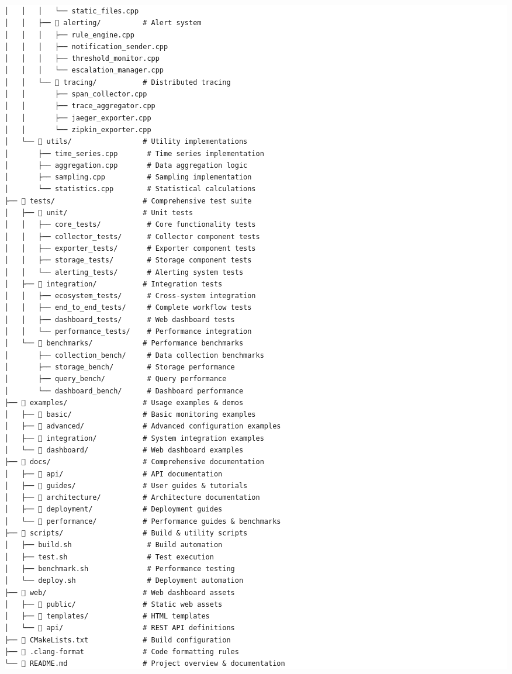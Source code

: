 ```
│   │   │   └── static_files.cpp
│   │   ├── 📁 alerting/          # Alert system
│   │   │   ├── rule_engine.cpp
│   │   │   ├── notification_sender.cpp
│   │   │   ├── threshold_monitor.cpp
│   │   │   └── escalation_manager.cpp
│   │   └── 📁 tracing/           # Distributed tracing
│   │       ├── span_collector.cpp
│   │       ├── trace_aggregator.cpp
│   │       ├── jaeger_exporter.cpp
│   │       └── zipkin_exporter.cpp
│   └── 📁 utils/                 # Utility implementations
│       ├── time_series.cpp       # Time series implementation
│       ├── aggregation.cpp       # Data aggregation logic
│       ├── sampling.cpp          # Sampling implementation
│       └── statistics.cpp        # Statistical calculations
├── 📁 tests/                     # Comprehensive test suite
│   ├── 📁 unit/                  # Unit tests
│   │   ├── core_tests/           # Core functionality tests
│   │   ├── collector_tests/      # Collector component tests
│   │   ├── exporter_tests/       # Exporter component tests
│   │   ├── storage_tests/        # Storage component tests
│   │   └── alerting_tests/       # Alerting system tests
│   ├── 📁 integration/           # Integration tests
│   │   ├── ecosystem_tests/      # Cross-system integration
│   │   ├── end_to_end_tests/     # Complete workflow tests
│   │   ├── dashboard_tests/      # Web dashboard tests
│   │   └── performance_tests/    # Performance integration
│   └── 📁 benchmarks/            # Performance benchmarks
│       ├── collection_bench/     # Data collection benchmarks
│       ├── storage_bench/        # Storage performance
│       ├── query_bench/          # Query performance
│       └── dashboard_bench/      # Dashboard performance
├── 📁 examples/                  # Usage examples & demos
│   ├── 📁 basic/                 # Basic monitoring examples
│   ├── 📁 advanced/              # Advanced configuration examples
│   ├── 📁 integration/           # System integration examples
│   └── 📁 dashboard/             # Web dashboard examples
├── 📁 docs/                      # Comprehensive documentation
│   ├── 📁 api/                   # API documentation
│   ├── 📁 guides/                # User guides & tutorials
│   ├── 📁 architecture/          # Architecture documentation
│   ├── 📁 deployment/            # Deployment guides
│   └── 📁 performance/           # Performance guides & benchmarks
├── 📁 scripts/                   # Build & utility scripts
│   ├── build.sh                  # Build automation
│   ├── test.sh                   # Test execution
│   ├── benchmark.sh              # Performance testing
│   └── deploy.sh                 # Deployment automation
├── 📁 web/                       # Web dashboard assets
│   ├── 📁 public/                # Static web assets
│   ├── 📁 templates/             # HTML templates
│   └── 📁 api/                   # REST API definitions
├── 📄 CMakeLists.txt             # Build configuration
├── 📄 .clang-format              # Code formatting rules
└── 📄 README.md                  # Project overview & documentation
```
